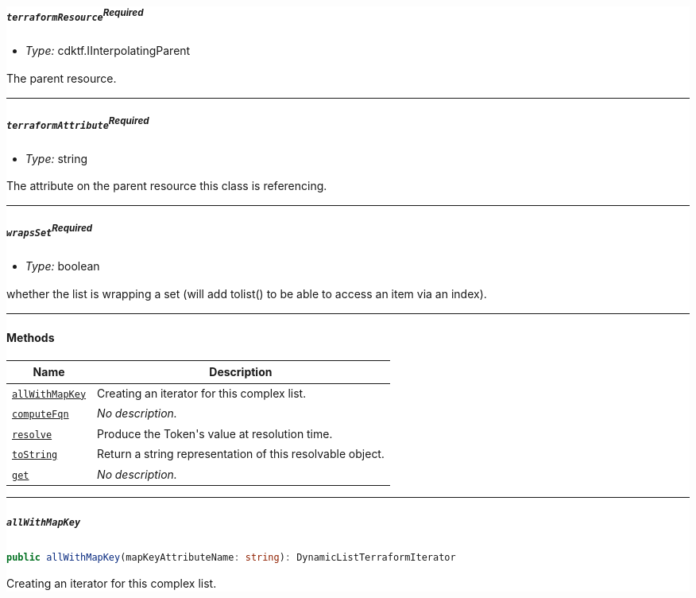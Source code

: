 
##### `terraformResource`<sup>Required</sup> <a name="terraformResource" id="@cdktf/provider-launchdarkly.project.ProjectDefaultClientSideAvailabilityList.Initializer.parameter.terraformResource"></a>

- *Type:* cdktf.IInterpolatingParent

The parent resource.

---

##### `terraformAttribute`<sup>Required</sup> <a name="terraformAttribute" id="@cdktf/provider-launchdarkly.project.ProjectDefaultClientSideAvailabilityList.Initializer.parameter.terraformAttribute"></a>

- *Type:* string

The attribute on the parent resource this class is referencing.

---

##### `wrapsSet`<sup>Required</sup> <a name="wrapsSet" id="@cdktf/provider-launchdarkly.project.ProjectDefaultClientSideAvailabilityList.Initializer.parameter.wrapsSet"></a>

- *Type:* boolean

whether the list is wrapping a set (will add tolist() to be able to access an item via an index).

---

#### Methods <a name="Methods" id="Methods"></a>

| **Name** | **Description** |
| --- | --- |
| <code><a href="#@cdktf/provider-launchdarkly.project.ProjectDefaultClientSideAvailabilityList.allWithMapKey">allWithMapKey</a></code> | Creating an iterator for this complex list. |
| <code><a href="#@cdktf/provider-launchdarkly.project.ProjectDefaultClientSideAvailabilityList.computeFqn">computeFqn</a></code> | *No description.* |
| <code><a href="#@cdktf/provider-launchdarkly.project.ProjectDefaultClientSideAvailabilityList.resolve">resolve</a></code> | Produce the Token's value at resolution time. |
| <code><a href="#@cdktf/provider-launchdarkly.project.ProjectDefaultClientSideAvailabilityList.toString">toString</a></code> | Return a string representation of this resolvable object. |
| <code><a href="#@cdktf/provider-launchdarkly.project.ProjectDefaultClientSideAvailabilityList.get">get</a></code> | *No description.* |

---

##### `allWithMapKey` <a name="allWithMapKey" id="@cdktf/provider-launchdarkly.project.ProjectDefaultClientSideAvailabilityList.allWithMapKey"></a>

```typescript
public allWithMapKey(mapKeyAttributeName: string): DynamicListTerraformIterator
```

Creating an iterator for this complex list.
